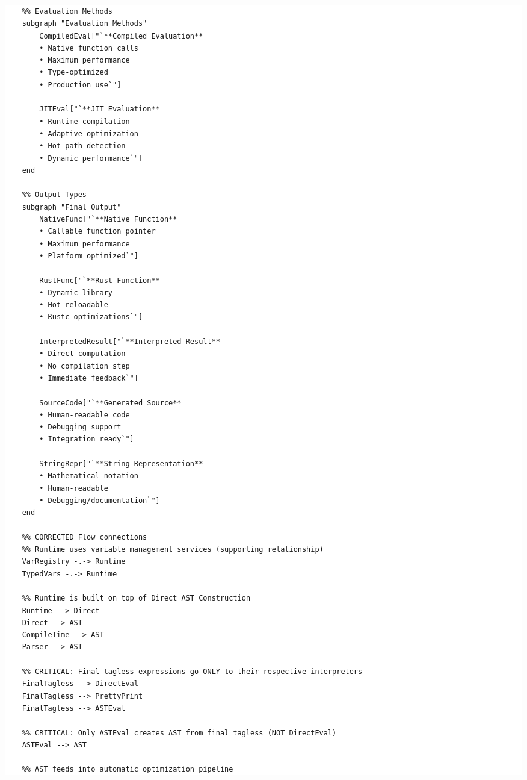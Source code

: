 ```mermaid
    %% Evaluation Methods
    subgraph "Evaluation Methods"
        CompiledEval["`**Compiled Evaluation**
        • Native function calls
        • Maximum performance
        • Type-optimized
        • Production use`"]
        
        JITEval["`**JIT Evaluation**
        • Runtime compilation
        • Adaptive optimization
        • Hot-path detection
        • Dynamic performance`"]
    end

    %% Output Types
    subgraph "Final Output"
        NativeFunc["`**Native Function**
        • Callable function pointer
        • Maximum performance
        • Platform optimized`"]
        
        RustFunc["`**Rust Function**
        • Dynamic library
        • Hot-reloadable
        • Rustc optimizations`"]
        
        InterpretedResult["`**Interpreted Result**
        • Direct computation
        • No compilation step
        • Immediate feedback`"]
        
        SourceCode["`**Generated Source**
        • Human-readable code
        • Debugging support
        • Integration ready`"]
        
        StringRepr["`**String Representation**
        • Mathematical notation
        • Human-readable
        • Debugging/documentation`"]
    end

    %% CORRECTED Flow connections
    %% Runtime uses variable management services (supporting relationship)
    VarRegistry -.-> Runtime
    TypedVars -.-> Runtime
    
    %% Runtime is built on top of Direct AST Construction
    Runtime --> Direct
    Direct --> AST
    CompileTime --> AST
    Parser --> AST
    
    %% CRITICAL: Final tagless expressions go ONLY to their respective interpreters
    FinalTagless --> DirectEval
    FinalTagless --> PrettyPrint
    FinalTagless --> ASTEval
    
    %% CRITICAL: Only ASTEval creates AST from final tagless (NOT DirectEval)
    ASTEval --> AST
    
    %% AST feeds into automatic optimization pipeline
```